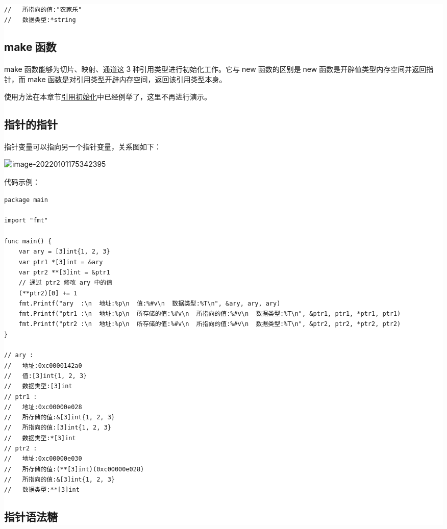```
//   所指向的值:"农家乐"
//   数据类型:*string
```

## make 函数

make 函数能够为切片、映射、通道这 3 种引用类型进行初始化工作。它与 new 函数的区别是 new 函数是开辟值类型内存空间并返回指针，而 make 函数是对引用类型开辟内存空间，返回该引用类型本身。

使用方法在本章节[引用初始化](/数据类型/指针类型?id=引用初始化)中已经例举了，这里不再进行演示。

## 指针的指针

指针变量可以指向另一个指针变量，关系图如下：

![image-20220101175342395](https://images-1302522496.cos.ap-nanjing.myqcloud.com/img/202201011753497.png)

代码示例：

```
package main

import "fmt"

func main() {
	var ary = [3]int{1, 2, 3}
	var ptr1 *[3]int = &ary
	var ptr2 **[3]int = &ptr1
	// 通过 ptr2 修改 ary 中的值
	(**ptr2)[0] += 1
	fmt.Printf("ary  :\n  地址:%p\n  值:%#v\n  数据类型:%T\n", &ary, ary, ary)
	fmt.Printf("ptr1 :\n  地址:%p\n  所存储的值:%#v\n  所指向的值:%#v\n  数据类型:%T\n", &ptr1, ptr1, *ptr1, ptr1)
	fmt.Printf("ptr2 :\n  地址:%p\n  所存储的值:%#v\n  所指向的值:%#v\n  数据类型:%T\n", &ptr2, ptr2, *ptr2, ptr2)
}

// ary :
//   地址:0xc0000142a0
//   值:[3]int{1, 2, 3}
//   数据类型:[3]int
// ptr1 :
//   地址:0xc00000e028
//   所存储的值:&[3]int{1, 2, 3}
//   所指向的值:[3]int{1, 2, 3}
//   数据类型:*[3]int
// ptr2 :
//   地址:0xc00000e030
//   所存储的值:(**[3]int)(0xc00000e028)
//   所指向的值:&[3]int{1, 2, 3}
//   数据类型:**[3]int
```

## 指针语法糖

